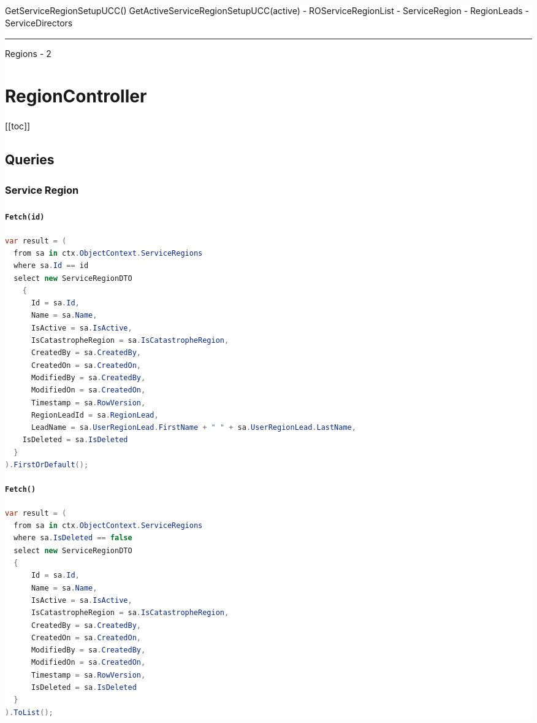 GetServiceRegionSetupUCC()
GetActiveServiceRegionSetupUCC(active)
    - ROServiceRegionList
    - ServiceRegion
    - RegionLeads
    - ServiceDirectors


***

Regions - 2

# RegionController

[[toc]]

## Queries

### Service Region

#### `Fetch(id)`

```csharp
var result = (
  from sa in ctx.ObjectContext.ServiceRegions
  where sa.Id == id
  select new ServiceRegionDTO
    {
      Id = sa.Id,
      Name = sa.Name,
      IsActive = sa.IsActive,
      IsCatastropheRegion = sa.IsCatastropheRegion,
      CreatedBy = sa.CreatedBy,
      CreatedOn = sa.CreatedOn,
      ModifiedBy = sa.CreatedBy,
      ModifiedOn = sa.CreatedOn,
      Timestamp = sa.RowVersion,
      RegionLeadId = sa.RegionLead,
      LeadName = sa.UserRegionLead.FirstName + " " + sa.UserRegionLead.LastName,
    IsDeleted = sa.IsDeleted
  }
).FirstOrDefault();
```

#### `Fetch()`

```csharp
var result = (
  from sa in ctx.ObjectContext.ServiceRegions
  where sa.IsDeleted == false
  select new ServiceRegionDTO
  {
      Id = sa.Id,
      Name = sa.Name,
      IsActive = sa.IsActive,
      IsCatastropheRegion = sa.IsCatastropheRegion,
      CreatedBy = sa.CreatedBy,
      CreatedOn = sa.CreatedOn,
      ModifiedBy = sa.CreatedBy,
      ModifiedOn = sa.CreatedOn,
      Timestamp = sa.RowVersion,
      IsDeleted = sa.IsDeleted
  }
).ToList();
```